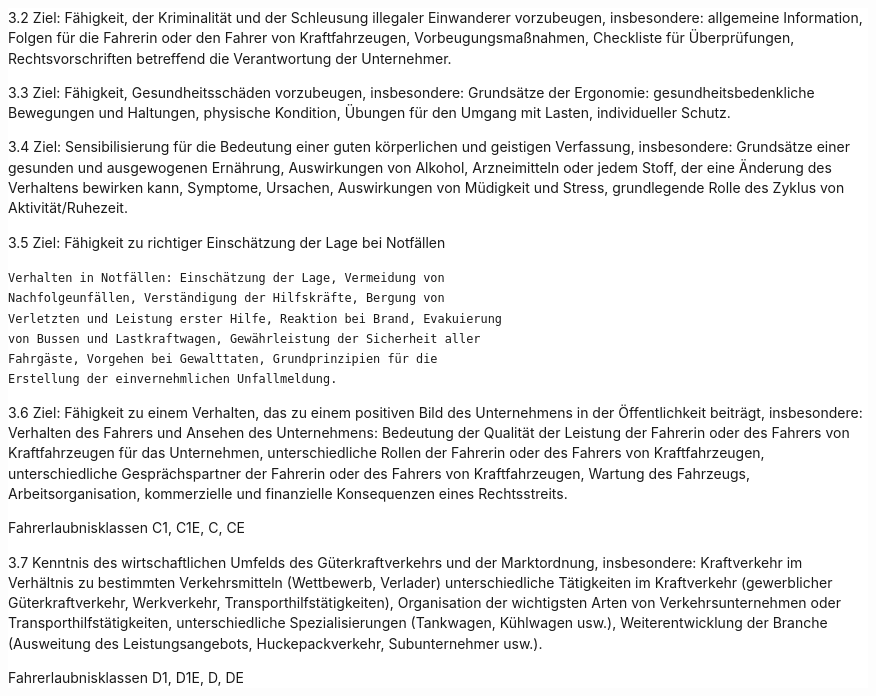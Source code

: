
3.2 Ziel: Fähigkeit, der Kriminalität und der Schleusung illegaler
    Einwanderer vorzubeugen, insbesondere: allgemeine Information, Folgen
    für die Fahrerin oder den Fahrer von Kraftfahrzeugen,
    Vorbeugungsmaßnahmen, Checkliste für Überprüfungen, Rechtsvorschriften
    betreffend die Verantwortung der Unternehmer.


3.3 Ziel: Fähigkeit, Gesundheitsschäden vorzubeugen, insbesondere:
    Grundsätze der Ergonomie: gesundheitsbedenkliche Bewegungen und
    Haltungen, physische Kondition, Übungen für den Umgang mit Lasten,
    individueller Schutz.


3.4 Ziel: Sensibilisierung für die Bedeutung einer guten körperlichen und
    geistigen Verfassung, insbesondere: Grundsätze einer gesunden und
    ausgewogenen Ernährung, Auswirkungen von Alkohol, Arzneimitteln oder
    jedem Stoff, der eine Änderung des Verhaltens bewirken kann, Symptome,
    Ursachen, Auswirkungen von Müdigkeit und Stress, grundlegende Rolle
    des Zyklus von Aktivität/Ruhezeit.


3.5 Ziel: Fähigkeit zu richtiger Einschätzung der Lage bei Notfällen

    Verhalten in Notfällen: Einschätzung der Lage, Vermeidung von
    Nachfolgeunfällen, Verständigung der Hilfskräfte, Bergung von
    Verletzten und Leistung erster Hilfe, Reaktion bei Brand, Evakuierung
    von Bussen und Lastkraftwagen, Gewährleistung der Sicherheit aller
    Fahrgäste, Vorgehen bei Gewalttaten, Grundprinzipien für die
    Erstellung der einvernehmlichen Unfallmeldung.


3.6 Ziel: Fähigkeit zu einem Verhalten, das zu einem positiven Bild des
    Unternehmens in der Öffentlichkeit beiträgt, insbesondere: Verhalten
    des Fahrers und Ansehen des Unternehmens: Bedeutung der Qualität der
    Leistung der Fahrerin oder des Fahrers von Kraftfahrzeugen für das
    Unternehmen, unterschiedliche Rollen der Fahrerin oder des Fahrers von
    Kraftfahrzeugen, unterschiedliche Gesprächspartner der Fahrerin oder
    des Fahrers von Kraftfahrzeugen, Wartung des Fahrzeugs,
    Arbeitsorganisation, kommerzielle und finanzielle Konsequenzen eines
    Rechtsstreits.



Fahrerlaubnisklassen C1, C1E, C, CE

3.7 Kenntnis des wirtschaftlichen Umfelds des Güterkraftverkehrs und der
    Marktordnung, insbesondere: Kraftverkehr im Verhältnis zu bestimmten
    Verkehrsmitteln (Wettbewerb, Verlader) unterschiedliche Tätigkeiten im
    Kraftverkehr (gewerblicher Güterkraftverkehr, Werkverkehr,
    Transporthilfstätigkeiten), Organisation der wichtigsten Arten von
    Verkehrsunternehmen oder Transporthilfstätigkeiten, unterschiedliche
    Spezialisierungen (Tankwagen, Kühlwagen usw.), Weiterentwicklung der
    Branche (Ausweitung des Leistungsangebots, Huckepackverkehr,
    Subunternehmer usw.).



Fahrerlaubnisklassen D1, D1E, D, DE
